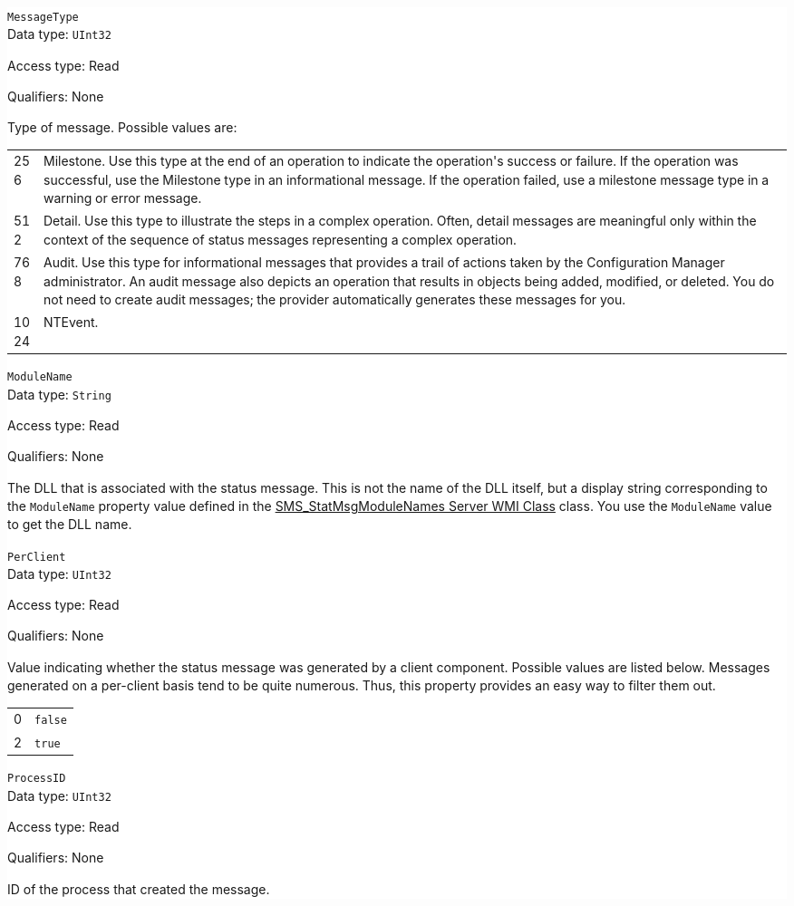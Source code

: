 `MessageType`  
 Data type: `UInt32`  

 Access type: Read  

 Qualifiers: None  

 Type of message. Possible values are:  

|||  
|-|-|  
|256|Milestone. Use this type at the end of an operation to indicate the operation's success or failure. If the operation was successful, use the Milestone type in an informational message. If the operation failed, use a milestone message type in a warning or error message.|  
|512|Detail. Use this type to illustrate the steps in a complex operation. Often, detail messages are meaningful only within the context of the sequence of status messages representing a complex operation.|  
|768|Audit. Use this type for informational messages that provides a trail of actions taken by the Configuration Manager administrator. An audit message also depicts an operation that results in objects being added, modified, or deleted. You do not need to create audit messages; the provider automatically generates these messages for you.|  
|1024|NTEvent.|  

 `ModuleName`  
 Data type: `String`  

 Access type: Read  

 Qualifiers: None  

 The DLL that is associated with the status message. This is not the name of the DLL itself, but a display string corresponding to the `ModuleName` property value defined in the [SMS_StatMsgModuleNames Server WMI Class](../../../../../develop/reference/core/servers/manage/sms_statmsgmodulenames-server-wmi-class.md) class. You use the `ModuleName` value to get the DLL name.  

 `PerClient`  
 Data type: `UInt32`  

 Access type: Read  

 Qualifiers: None  

 Value indicating whether the status message was generated by a client component. Possible values are listed below. Messages generated on a per-client basis tend to be quite numerous. Thus, this property provides an easy way to filter them out.  

|||  
|-|-|  
|0|`false`|  
|2|`true`|  

 `ProcessID`  
 Data type: `UInt32`  

 Access type: Read  

 Qualifiers: None  

 ID of the process that created the message.  
